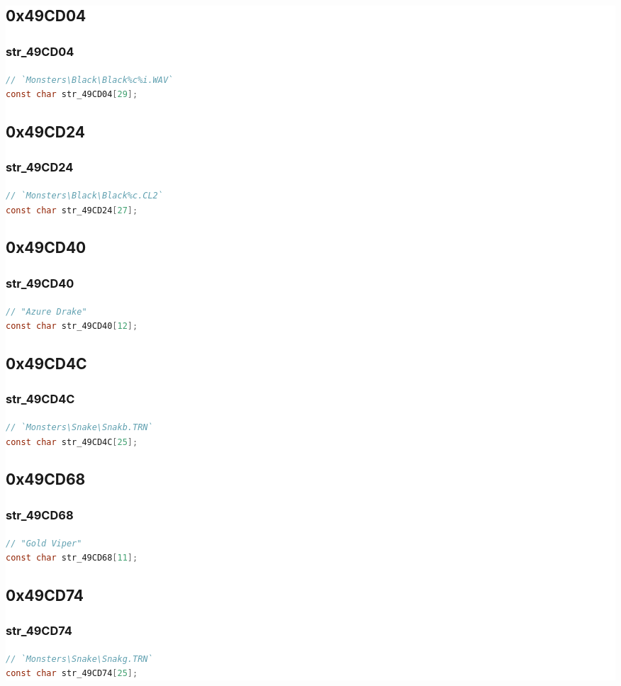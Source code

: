 ## 0x49CD04

### str_49CD04

```c
// `Monsters\Black\Black%c%i.WAV`
const char str_49CD04[29];
```

## 0x49CD24

### str_49CD24

```c
// `Monsters\Black\Black%c.CL2`
const char str_49CD24[27];
```

## 0x49CD40

### str_49CD40

```c
// "Azure Drake"
const char str_49CD40[12];
```

## 0x49CD4C

### str_49CD4C

```c
// `Monsters\Snake\Snakb.TRN`
const char str_49CD4C[25];
```

## 0x49CD68

### str_49CD68

```c
// "Gold Viper"
const char str_49CD68[11];
```

## 0x49CD74

### str_49CD74

```c
// `Monsters\Snake\Snakg.TRN`
const char str_49CD74[25];
```
